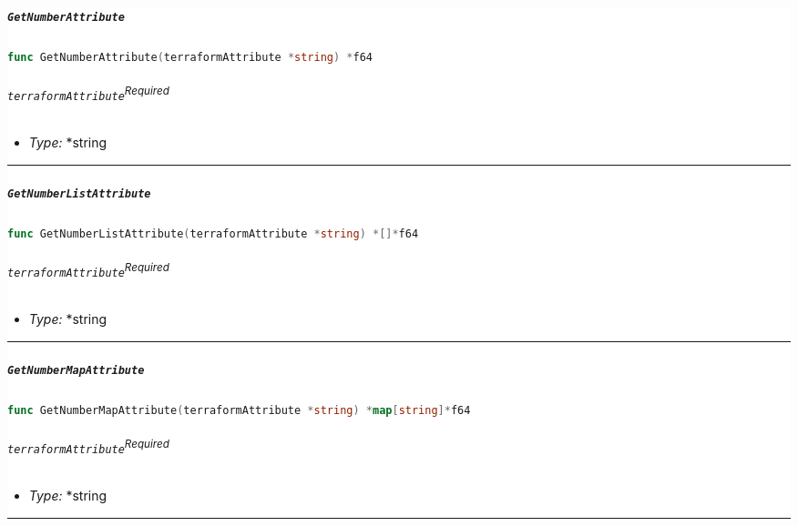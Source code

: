 ##### `GetNumberAttribute` <a name="GetNumberAttribute" id="rhizo-co-terraform-provider-oci.dataOciOspGatewaySubscription.DataOciOspGatewaySubscriptionBillingAddressOutputReference.getNumberAttribute"></a>

```go
func GetNumberAttribute(terraformAttribute *string) *f64
```

###### `terraformAttribute`<sup>Required</sup> <a name="terraformAttribute" id="rhizo-co-terraform-provider-oci.dataOciOspGatewaySubscription.DataOciOspGatewaySubscriptionBillingAddressOutputReference.getNumberAttribute.parameter.terraformAttribute"></a>

- *Type:* *string

---

##### `GetNumberListAttribute` <a name="GetNumberListAttribute" id="rhizo-co-terraform-provider-oci.dataOciOspGatewaySubscription.DataOciOspGatewaySubscriptionBillingAddressOutputReference.getNumberListAttribute"></a>

```go
func GetNumberListAttribute(terraformAttribute *string) *[]*f64
```

###### `terraformAttribute`<sup>Required</sup> <a name="terraformAttribute" id="rhizo-co-terraform-provider-oci.dataOciOspGatewaySubscription.DataOciOspGatewaySubscriptionBillingAddressOutputReference.getNumberListAttribute.parameter.terraformAttribute"></a>

- *Type:* *string

---

##### `GetNumberMapAttribute` <a name="GetNumberMapAttribute" id="rhizo-co-terraform-provider-oci.dataOciOspGatewaySubscription.DataOciOspGatewaySubscriptionBillingAddressOutputReference.getNumberMapAttribute"></a>

```go
func GetNumberMapAttribute(terraformAttribute *string) *map[string]*f64
```

###### `terraformAttribute`<sup>Required</sup> <a name="terraformAttribute" id="rhizo-co-terraform-provider-oci.dataOciOspGatewaySubscription.DataOciOspGatewaySubscriptionBillingAddressOutputReference.getNumberMapAttribute.parameter.terraformAttribute"></a>

- *Type:* *string

---
